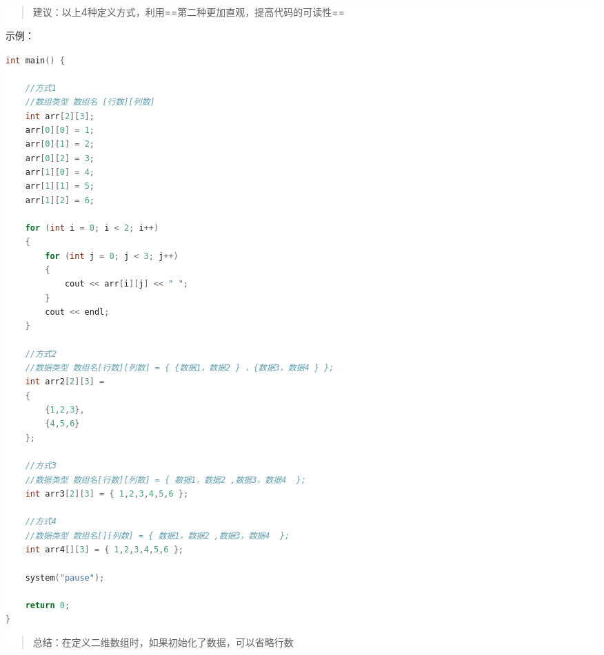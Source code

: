
> 建议：以上4种定义方式，利用==第二种更加直观，提高代码的可读性==

示例：

```C++
int main() {

	//方式1  
	//数组类型 数组名 [行数][列数]
	int arr[2][3];
	arr[0][0] = 1;
	arr[0][1] = 2;
	arr[0][2] = 3;
	arr[1][0] = 4;
	arr[1][1] = 5;
	arr[1][2] = 6;

	for (int i = 0; i < 2; i++)
	{
		for (int j = 0; j < 3; j++)
		{
			cout << arr[i][j] << " ";
		}
		cout << endl;
	}

	//方式2 
	//数据类型 数组名[行数][列数] = { {数据1，数据2 } ，{数据3，数据4 } };
	int arr2[2][3] =
	{
		{1,2,3},
		{4,5,6}
	};

	//方式3
	//数据类型 数组名[行数][列数] = { 数据1，数据2 ,数据3，数据4  };
	int arr3[2][3] = { 1,2,3,4,5,6 }; 

	//方式4 
	//数据类型 数组名[][列数] = { 数据1，数据2 ,数据3，数据4  };
	int arr4[][3] = { 1,2,3,4,5,6 };
	
	system("pause");

	return 0;
}
```



> 总结：在定义二维数组时，如果初始化了数据，可以省略行数



